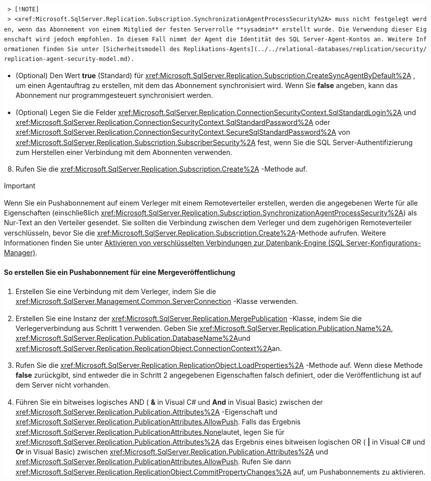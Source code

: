      > [!NOTE]
     > <xref:Microsoft.SqlServer.Replication.Subscription.SynchronizationAgentProcessSecurity%2A> muss nicht festgelegt werden, wenn das Abonnement von einem Mitglied der festen Serverrolle **sysadmin** erstellt wurde. Die Verwendung dieser Eigenschaft wird jedoch empfohlen. In diesem Fall nimmt der Agent die Identität des SQL Server-Agent-Kontos an. Weitere Informationen finden Sie unter [Sicherheitsmodell des Replikations-Agents](../../relational-databases/replication/security/replication-agent-security-model.md).  
  
   - (Optional) Den Wert **true** (Standard) für <xref:Microsoft.SqlServer.Replication.Subscription.CreateSyncAgentByDefault%2A> , um einen Agentauftrag zu erstellen, mit dem das Abonnement synchronisiert wird. Wenn Sie **false** angeben, kann das Abonnement nur programmgesteuert synchronisiert werden.  
  
   - (Optional) Legen Sie die Felder <xref:Microsoft.SqlServer.Replication.ConnectionSecurityContext.SqlStandardLogin%2A> und <xref:Microsoft.SqlServer.Replication.ConnectionSecurityContext.SqlStandardPassword%2A> oder <xref:Microsoft.SqlServer.Replication.ConnectionSecurityContext.SecureSqlStandardPassword%2A> von <xref:Microsoft.SqlServer.Replication.Subscription.SubscriberSecurity%2A> fest, wenn Sie die SQL Server-Authentifizierung zum Herstellen einer Verbindung mit dem Abonnenten verwenden.  
  
8. Rufen Sie die <xref:Microsoft.SqlServer.Replication.Subscription.Create%2A> -Methode auf.  
  
> [!IMPORTANT]
> Wenn Sie ein Pushabonnement auf einem Verleger mit einem Remoteverteiler erstellen, werden die angegebenen Werte für alle Eigenschaften (einschließlich <xref:Microsoft.SqlServer.Replication.Subscription.SynchronizationAgentProcessSecurity%2A>) als Nur-Text an den Verteiler gesendet. Sie sollten die Verbindung zwischen dem Verleger und dem zugehörigen Remoteverteiler verschlüsseln, bevor Sie die <xref:Microsoft.SqlServer.Replication.Subscription.Create%2A>-Methode aufrufen. Weitere Informationen finden Sie unter [Aktivieren von verschlüsselten Verbindungen zur Datenbank-Engine &#40;SQL Server-Konfigurations-Manager&#41;](../../database-engine/configure-windows/enable-encrypted-connections-to-the-database-engine.md).  
  
#### <a name="to-create-a-push-subscription-to-a-merge-publication"></a>So erstellen Sie ein Pushabonnement für eine Mergeveröffentlichung  
  
1. Erstellen Sie eine Verbindung mit dem Verleger, indem Sie die <xref:Microsoft.SqlServer.Management.Common.ServerConnection> -Klasse verwenden.  
  
2. Erstellen Sie eine Instanz der <xref:Microsoft.SqlServer.Replication.MergePublication> -Klasse, indem Sie die Verlegerverbindung aus Schritt 1 verwenden. Geben Sie <xref:Microsoft.SqlServer.Replication.Publication.Name%2A>, <xref:Microsoft.SqlServer.Replication.Publication.DatabaseName%2A>und <xref:Microsoft.SqlServer.Replication.ReplicationObject.ConnectionContext%2A>an.  
  
3. Rufen Sie die <xref:Microsoft.SqlServer.Replication.ReplicationObject.LoadProperties%2A> -Methode auf. Wenn diese Methode **false** zurückgibt, sind entweder die in Schritt 2 angegebenen Eigenschaften falsch definiert, oder die Veröffentlichung ist auf dem Server nicht vorhanden.  
  
4. Führen Sie ein bitweises logisches AND ( **&** in Visual C# und **And** in Visual Basic) zwischen der <xref:Microsoft.SqlServer.Replication.Publication.Attributes%2A> -Eigenschaft und <xref:Microsoft.SqlServer.Replication.PublicationAttributes.AllowPush>. Falls das Ergebnis <xref:Microsoft.SqlServer.Replication.PublicationAttributes.None>lautet, legen Sie für <xref:Microsoft.SqlServer.Replication.Publication.Attributes%2A> das Ergebnis eines bitweisen logischen OR ( **|** in Visual C# und **Or** in Visual Basic) zwischen <xref:Microsoft.SqlServer.Replication.Publication.Attributes%2A> und <xref:Microsoft.SqlServer.Replication.PublicationAttributes.AllowPush>. Rufen Sie dann <xref:Microsoft.SqlServer.Replication.ReplicationObject.CommitPropertyChanges%2A> auf, um Pushabonnements zu aktivieren.  
  